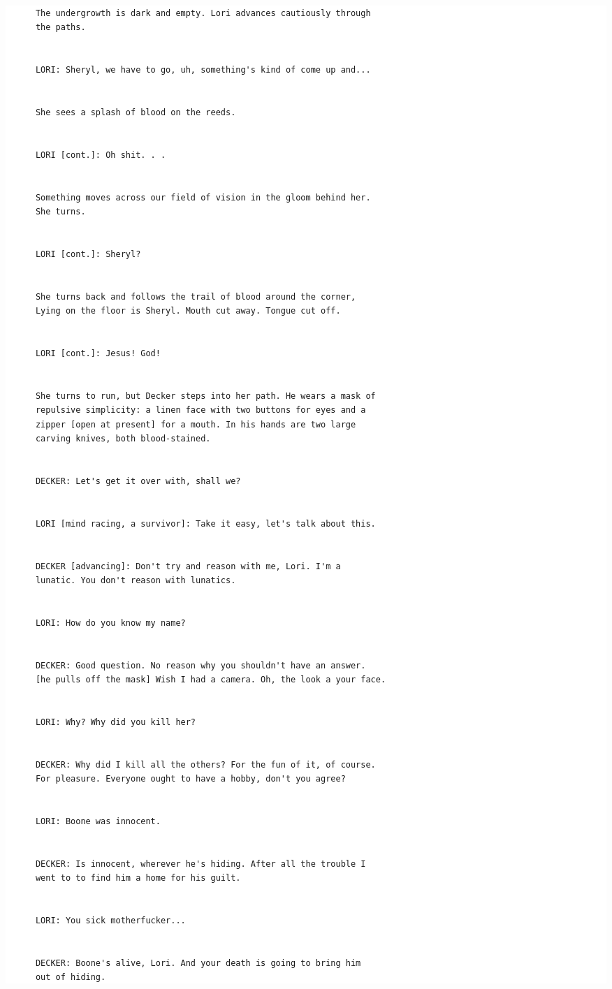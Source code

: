           
          The undergrowth is dark and empty. Lori advances cautiously through
          the paths.

          
          LORI: Sheryl, we have to go, uh, something's kind of come up and...

          
          She sees a splash of blood on the reeds.

          
          LORI [cont.]: Oh shit. . .

          
          Something moves across our field of vision in the gloom behind her.
          She turns.

          
          LORI [cont.]: Sheryl?

          
          She turns back and follows the trail of blood around the corner,
          Lying on the floor is Sheryl. Mouth cut away. Tongue cut off.

          
          LORI [cont.]: Jesus! God!

          
          She turns to run, but Decker steps into her path. He wears a mask of
          repulsive simplicity: a linen face with two buttons for eyes and a
          zipper [open at present] for a mouth. In his hands are two large
          carving knives, both blood-stained.

          
          DECKER: Let's get it over with, shall we?

          
          LORI [mind racing, a survivor]: Take it easy, let's talk about this.

          
          DECKER [advancing]: Don't try and reason with me, Lori. I'm a
          lunatic. You don't reason with lunatics.

          
          LORI: How do you know my name?

          
          DECKER: Good question. No reason why you shouldn't have an answer.
          [he pulls off the mask] Wish I had a camera. Oh, the look a your face.

          
          LORI: Why? Why did you kill her?

          
          DECKER: Why did I kill all the others? For the fun of it, of course.
          For pleasure. Everyone ought to have a hobby, don't you agree?

          
          LORI: Boone was innocent.

          
          DECKER: Is innocent, wherever he's hiding. After all the trouble I
          went to to find him a home for his guilt.

          
          LORI: You sick motherfucker...

          
          DECKER: Boone's alive, Lori. And your death is going to bring him
          out of hiding.
